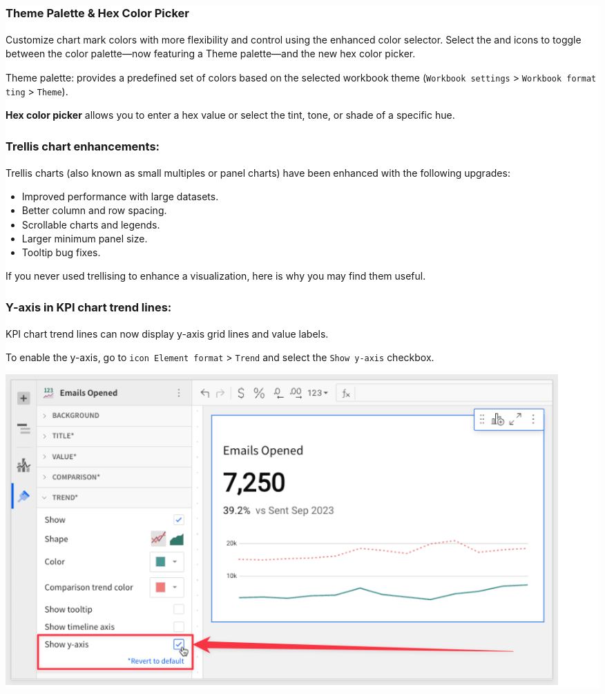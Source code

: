 ### Theme Palette & Hex Color Picker
Customize chart mark colors with more flexibility and control using the enhanced color selector. Select the  and  icons to toggle between the color palette—now featuring a Theme palette—and the new hex color picker.

Theme palette: provides a predefined set of colors based on the selected workbook theme (`Workbook settings` > `Workbook formatting` > `Theme`).

**Hex color picker** allows you to enter a hex value or select the tint, tone, or shade of a specific hue.

### Trellis chart enhancements:
Trellis charts (also known as small multiples or panel charts) have been enhanced with the following upgrades:

 <ul>
      <li> Improved performance with large datasets.</li>
      <li> Better column and row spacing.</li>
      <li> Scrollable charts and legends.</li>
      <li> Larger minimum panel size.</li>
      <li> Tooltip bug fixes.</li>          
</ul>

If you never used trellising to enhance a visualization, here is why you may find them useful.

### Y-axis in KPI chart trend lines:
KPI chart trend lines can now display y-axis grid lines and value labels. 

To enable the y-axis, go to `icon Element format` > `Trend` and select the `Show y-axis` checkbox.

<img src="assets/fff_09_2023_07.png" width="800"/>
